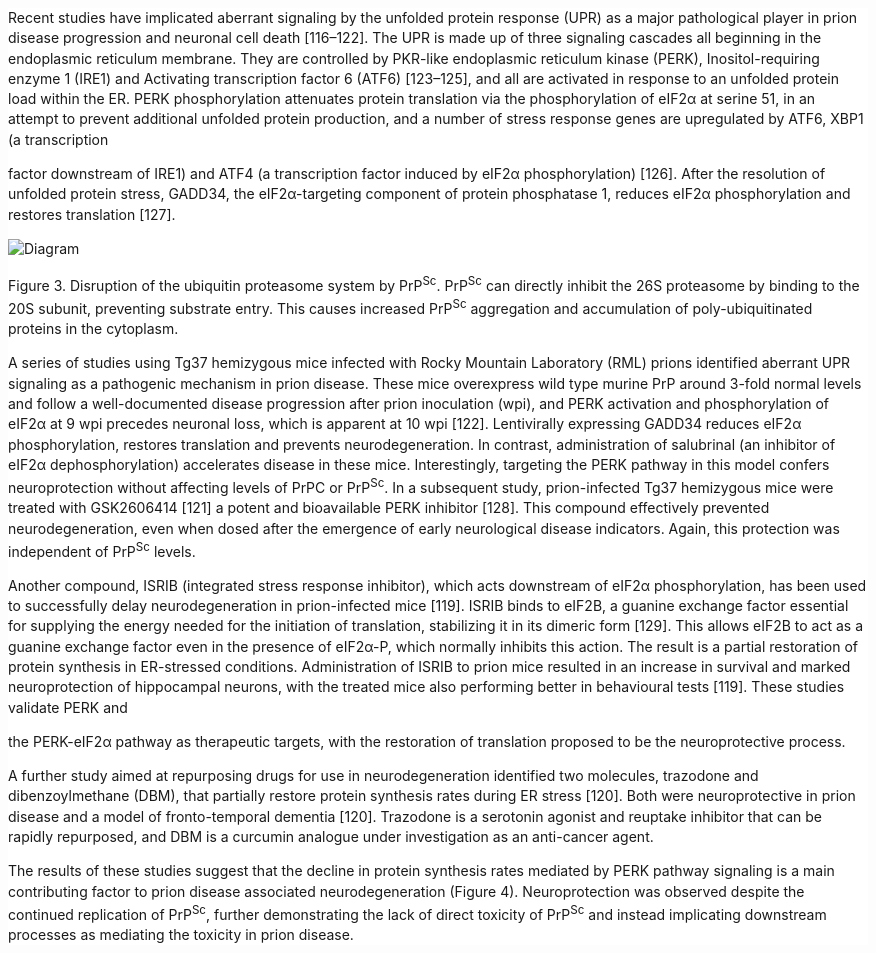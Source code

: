 Recent studies have implicated aberrant signaling by the unfolded protein response (UPR) as a major pathological player in prion disease progression and neuronal cell death [116–122]. The UPR is made up of three signaling cascades all beginning in the endoplasmic reticulum membrane. They are controlled by PKR-like endoplasmic reticulum kinase (PERK), Inositol-requiring enzyme 1 (IRE1) and Activating transcription factor 6 (ATF6) [123–125], and all are activated in response to an unfolded protein load within the ER. PERK phosphorylation attenuates protein translation via the phosphorylation of eIF2α at serine 51, in an attempt to prevent additional unfolded protein production, and a number of stress response genes are upregulated by ATF6, XBP1 (a transcription

factor downstream of IRE1) and ATF4 (a transcription factor induced by eIF2α phosphorylation) [126]. After the resolution of unfolded protein stress, GADD34, the eIF2α-targeting component of protein phosphatase 1, reduces eIF2α phosphorylation and restores translation [127].

![Diagram](attachment:diagram.png)

Figure 3. Disruption of the ubiquitin proteasome system by PrP<sup>Sc</sup>. PrP<sup>Sc</sup> can directly inhibit the 26S proteasome by binding to the 20S subunit, preventing substrate entry. This causes increased PrP<sup>Sc</sup> aggregation and accumulation of poly-ubiquitinated proteins in the cytoplasm.

A series of studies using Tg37 hemizygous mice infected with Rocky Mountain Laboratory (RML) prions identified aberrant UPR signaling as a pathogenic mechanism in prion disease. These mice overexpress wild type murine PrP around 3-fold normal levels and follow a well-documented disease progression after prion inoculation (wpi), and PERK activation and phosphorylation of eIF2α at 9 wpi precedes neuronal loss, which is apparent at 10 wpi [122]. Lentivirally expressing GADD34 reduces eIF2α phosphorylation, restores translation and prevents neurodegeneration. In contrast, administration of salubrinal (an inhibitor of eIF2α dephosphorylation) accelerates disease in these mice. Interestingly, targeting the PERK pathway in this model confers neuroprotection without affecting levels of PrPC or PrP<sup>Sc</sup>. In a subsequent study, prion-infected Tg37 hemizygous mice were treated with GSK2606414 [121] a potent and bioavailable PERK inhibitor [128]. This compound effectively prevented neurodegeneration, even when dosed after the emergence of early neurological disease indicators. Again, this protection was independent of PrP<sup>Sc</sup> levels.

Another compound, ISRIB (integrated stress response inhibitor), which acts downstream of eIF2α phosphorylation, has been used to successfully delay neurodegeneration in prion-infected mice [119]. ISRIB binds to eIF2B, a guanine exchange factor essential for supplying the energy needed for the initiation of translation, stabilizing it in its dimeric form [129]. This allows eIF2B to act as a guanine exchange factor even in the presence of eIF2α-P, which normally inhibits this action. The result is a partial restoration of protein synthesis in ER-stressed conditions. Administration of ISRIB to prion mice resulted in an increase in survival and marked neuroprotection of hippocampal neurons, with the treated mice also performing better in behavioural tests [119]. These studies validate PERK and

the PERK-eIF2α pathway as therapeutic targets, with the restoration of translation proposed to be the neuroprotective process.

A further study aimed at repurposing drugs for use in neurodegeneration identified two molecules, trazodone and dibenzoylmethane (DBM), that partially restore protein synthesis rates during ER stress [120]. Both were neuroprotective in prion disease and a model of fronto-temporal dementia [120]. Trazodone is a serotonin agonist and reuptake inhibitor that can be rapidly repurposed, and DBM is a curcumin analogue under investigation as an anti-cancer agent.

The results of these studies suggest that the decline in protein synthesis rates mediated by PERK pathway signaling is a main contributing factor to prion disease associated neurodegeneration (Figure 4). Neuroprotection was observed despite the continued replication of PrP<sup>Sc</sup>, further demonstrating the lack of direct toxicity of PrP<sup>Sc</sup> and instead implicating downstream processes as mediating the toxicity in prion disease.
